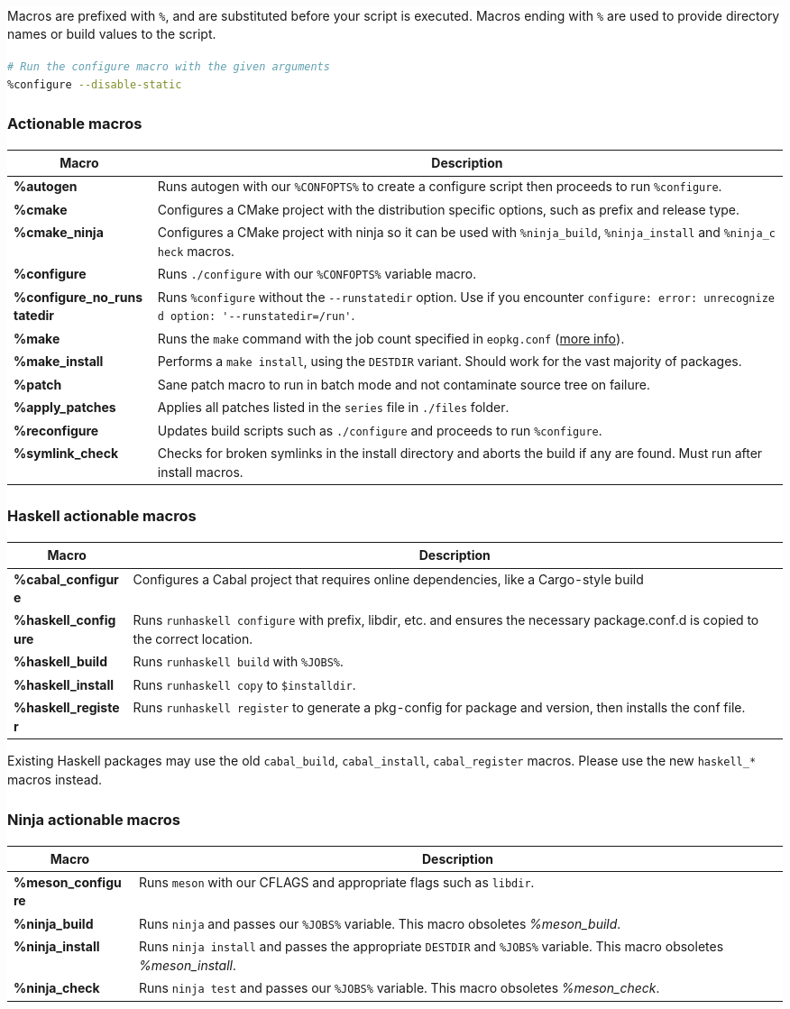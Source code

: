 Macros are prefixed with `%`, and are substituted before your script is executed. Macros ending with `%` are used to provide directory names or build values to the script.

```bash
# Run the configure macro with the given arguments
%configure --disable-static
```

### Actionable macros

| Macro                         | Description                                                                                                                               |
| ----------------------------- | ----------------------------------------------------------------------------------------------------------------------------------------- |
| **%autogen**                  | Runs autogen with our `%CONFOPTS%` to create a configure script then proceeds to run `%configure`.                                        |
| **%cmake**                    | Configures a CMake project with the distribution specific options, such as prefix and release type.                                       |
| **%cmake_ninja**              | Configures a CMake project with ninja so it can be used with `%ninja_build`, `%ninja_install` and `%ninja_check` macros.                  |
| **%configure**                | Runs `./configure` with our `%CONFOPTS%` variable macro.                                                                                  |
| **%configure_no_runstatedir** | Runs `%configure` without the `--runstatedir` option. Use if you encounter `configure: error: unrecognized option: '--runstatedir=/run'`. |
| **%make**                     | Runs the `make` command with the job count specified in `eopkg.conf` ([more info](advanced-config/eopkg-configuration.md)).               |
| **%make_install**             | Performs a `make install`, using the `DESTDIR` variant. Should work for the vast majority of packages.                                    |
| **%patch**                    | Sane patch macro to run in batch mode and not contaminate source tree on failure.                                                         |
| **%apply_patches**            | Applies all patches listed in the `series` file in `./files` folder.                                                                      |
| **%reconfigure**              | Updates build scripts such as `./configure` and proceeds to run `%configure`.                                                             |
| **%symlink_check**            | Checks for broken symlinks in the install directory and aborts the build if any are found. Must run after install macros.                 |

### Haskell actionable macros

| Macro                  | Description                                                                                                                       |
| ---------------------- | --------------------------------------------------------------------------------------------------------------------------------- |
| **%cabal_configure**   | Configures a Cabal project that requires online dependencies, like a Cargo-style build                                            |
| **%haskell_configure** | Runs `runhaskell configure` with prefix, libdir, etc. and ensures the necessary package.conf.d is copied to the correct location. |
| **%haskell_build**     | Runs `runhaskell build` with `%JOBS%`.                                                                                            |
| **%haskell_install**   | Runs `runhaskell copy` to `$installdir`.                                                                                          |
| **%haskell_register**  | Runs `runhaskell register` to generate a pkg-config for package and version, then installs the conf file.                         |

Existing Haskell packages may use the old `cabal_build`, `cabal_install`, `cabal_register` macros. Please use the new `haskell_*` macros instead.

### Ninja actionable macros

| Macro                | Description                                                                                                             |
| -------------------- | ----------------------------------------------------------------------------------------------------------------------- |
| **%meson_configure** | Runs `meson` with our CFLAGS and appropriate flags such as `libdir`.                                                    |
| **%ninja_build**     | Runs `ninja` and passes our `%JOBS%` variable. This macro obsoletes _%meson_build_.                                     |
| **%ninja_install**   | Runs `ninja install` and passes the appropriate `DESTDIR` and `%JOBS%` variable. This macro obsoletes _%meson_install_. |
| **%ninja_check**     | Runs `ninja test` and passes our `%JOBS%` variable. This macro obsoletes _%meson_check_.                                |
